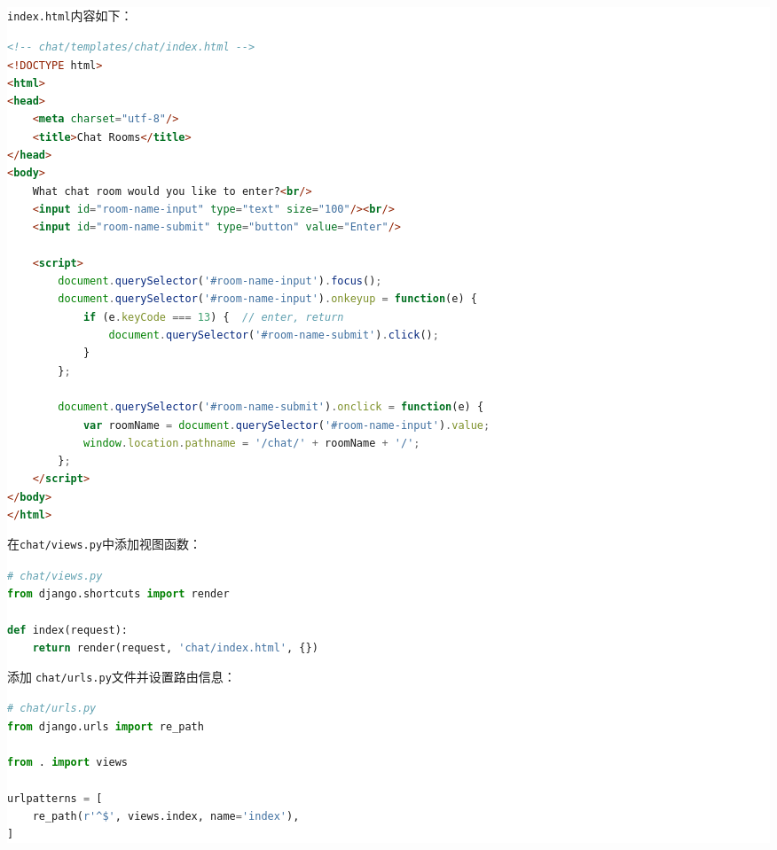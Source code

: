 `index.html`内容如下：

```html
<!-- chat/templates/chat/index.html -->
<!DOCTYPE html>
<html>
<head>
    <meta charset="utf-8"/>
    <title>Chat Rooms</title>
</head>
<body>
    What chat room would you like to enter?<br/>
    <input id="room-name-input" type="text" size="100"/><br/>
    <input id="room-name-submit" type="button" value="Enter"/>

    <script>
        document.querySelector('#room-name-input').focus();
        document.querySelector('#room-name-input').onkeyup = function(e) {
            if (e.keyCode === 13) {  // enter, return
                document.querySelector('#room-name-submit').click();
            }
        };

        document.querySelector('#room-name-submit').onclick = function(e) {
            var roomName = document.querySelector('#room-name-input').value;
            window.location.pathname = '/chat/' + roomName + '/';
        };
    </script>
</body>
</html>
```

在`chat/views.py`中添加视图函数：

```python
# chat/views.py
from django.shortcuts import render

def index(request):
    return render(request, 'chat/index.html', {})
```

添加 `chat/urls.py`文件并设置路由信息：

```python
# chat/urls.py
from django.urls import re_path

from . import views

urlpatterns = [
    re_path(r'^$', views.index, name='index'),
]
```

